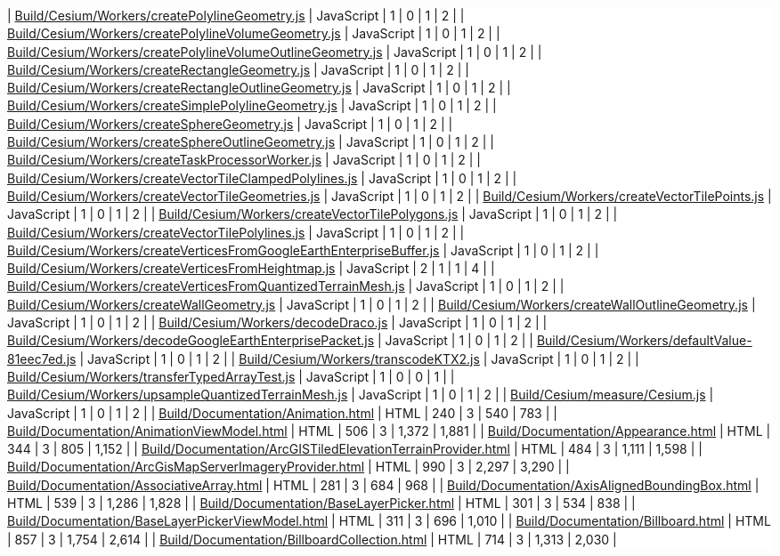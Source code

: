 | [Build/Cesium/Workers/createPolylineGeometry.js](/Build/Cesium/Workers/createPolylineGeometry.js) | JavaScript | 1 | 0 | 1 | 2 |
| [Build/Cesium/Workers/createPolylineVolumeGeometry.js](/Build/Cesium/Workers/createPolylineVolumeGeometry.js) | JavaScript | 1 | 0 | 1 | 2 |
| [Build/Cesium/Workers/createPolylineVolumeOutlineGeometry.js](/Build/Cesium/Workers/createPolylineVolumeOutlineGeometry.js) | JavaScript | 1 | 0 | 1 | 2 |
| [Build/Cesium/Workers/createRectangleGeometry.js](/Build/Cesium/Workers/createRectangleGeometry.js) | JavaScript | 1 | 0 | 1 | 2 |
| [Build/Cesium/Workers/createRectangleOutlineGeometry.js](/Build/Cesium/Workers/createRectangleOutlineGeometry.js) | JavaScript | 1 | 0 | 1 | 2 |
| [Build/Cesium/Workers/createSimplePolylineGeometry.js](/Build/Cesium/Workers/createSimplePolylineGeometry.js) | JavaScript | 1 | 0 | 1 | 2 |
| [Build/Cesium/Workers/createSphereGeometry.js](/Build/Cesium/Workers/createSphereGeometry.js) | JavaScript | 1 | 0 | 1 | 2 |
| [Build/Cesium/Workers/createSphereOutlineGeometry.js](/Build/Cesium/Workers/createSphereOutlineGeometry.js) | JavaScript | 1 | 0 | 1 | 2 |
| [Build/Cesium/Workers/createTaskProcessorWorker.js](/Build/Cesium/Workers/createTaskProcessorWorker.js) | JavaScript | 1 | 0 | 1 | 2 |
| [Build/Cesium/Workers/createVectorTileClampedPolylines.js](/Build/Cesium/Workers/createVectorTileClampedPolylines.js) | JavaScript | 1 | 0 | 1 | 2 |
| [Build/Cesium/Workers/createVectorTileGeometries.js](/Build/Cesium/Workers/createVectorTileGeometries.js) | JavaScript | 1 | 0 | 1 | 2 |
| [Build/Cesium/Workers/createVectorTilePoints.js](/Build/Cesium/Workers/createVectorTilePoints.js) | JavaScript | 1 | 0 | 1 | 2 |
| [Build/Cesium/Workers/createVectorTilePolygons.js](/Build/Cesium/Workers/createVectorTilePolygons.js) | JavaScript | 1 | 0 | 1 | 2 |
| [Build/Cesium/Workers/createVectorTilePolylines.js](/Build/Cesium/Workers/createVectorTilePolylines.js) | JavaScript | 1 | 0 | 1 | 2 |
| [Build/Cesium/Workers/createVerticesFromGoogleEarthEnterpriseBuffer.js](/Build/Cesium/Workers/createVerticesFromGoogleEarthEnterpriseBuffer.js) | JavaScript | 1 | 0 | 1 | 2 |
| [Build/Cesium/Workers/createVerticesFromHeightmap.js](/Build/Cesium/Workers/createVerticesFromHeightmap.js) | JavaScript | 2 | 1 | 1 | 4 |
| [Build/Cesium/Workers/createVerticesFromQuantizedTerrainMesh.js](/Build/Cesium/Workers/createVerticesFromQuantizedTerrainMesh.js) | JavaScript | 1 | 0 | 1 | 2 |
| [Build/Cesium/Workers/createWallGeometry.js](/Build/Cesium/Workers/createWallGeometry.js) | JavaScript | 1 | 0 | 1 | 2 |
| [Build/Cesium/Workers/createWallOutlineGeometry.js](/Build/Cesium/Workers/createWallOutlineGeometry.js) | JavaScript | 1 | 0 | 1 | 2 |
| [Build/Cesium/Workers/decodeDraco.js](/Build/Cesium/Workers/decodeDraco.js) | JavaScript | 1 | 0 | 1 | 2 |
| [Build/Cesium/Workers/decodeGoogleEarthEnterprisePacket.js](/Build/Cesium/Workers/decodeGoogleEarthEnterprisePacket.js) | JavaScript | 1 | 0 | 1 | 2 |
| [Build/Cesium/Workers/defaultValue-81eec7ed.js](/Build/Cesium/Workers/defaultValue-81eec7ed.js) | JavaScript | 1 | 0 | 1 | 2 |
| [Build/Cesium/Workers/transcodeKTX2.js](/Build/Cesium/Workers/transcodeKTX2.js) | JavaScript | 1 | 0 | 1 | 2 |
| [Build/Cesium/Workers/transferTypedArrayTest.js](/Build/Cesium/Workers/transferTypedArrayTest.js) | JavaScript | 1 | 0 | 0 | 1 |
| [Build/Cesium/Workers/upsampleQuantizedTerrainMesh.js](/Build/Cesium/Workers/upsampleQuantizedTerrainMesh.js) | JavaScript | 1 | 0 | 1 | 2 |
| [Build/Cesium/measure/Cesium.js](/Build/Cesium/measure/Cesium.js) | JavaScript | 1 | 0 | 1 | 2 |
| [Build/Documentation/Animation.html](/Build/Documentation/Animation.html) | HTML | 240 | 3 | 540 | 783 |
| [Build/Documentation/AnimationViewModel.html](/Build/Documentation/AnimationViewModel.html) | HTML | 506 | 3 | 1,372 | 1,881 |
| [Build/Documentation/Appearance.html](/Build/Documentation/Appearance.html) | HTML | 344 | 3 | 805 | 1,152 |
| [Build/Documentation/ArcGISTiledElevationTerrainProvider.html](/Build/Documentation/ArcGISTiledElevationTerrainProvider.html) | HTML | 484 | 3 | 1,111 | 1,598 |
| [Build/Documentation/ArcGisMapServerImageryProvider.html](/Build/Documentation/ArcGisMapServerImageryProvider.html) | HTML | 990 | 3 | 2,297 | 3,290 |
| [Build/Documentation/AssociativeArray.html](/Build/Documentation/AssociativeArray.html) | HTML | 281 | 3 | 684 | 968 |
| [Build/Documentation/AxisAlignedBoundingBox.html](/Build/Documentation/AxisAlignedBoundingBox.html) | HTML | 539 | 3 | 1,286 | 1,828 |
| [Build/Documentation/BaseLayerPicker.html](/Build/Documentation/BaseLayerPicker.html) | HTML | 301 | 3 | 534 | 838 |
| [Build/Documentation/BaseLayerPickerViewModel.html](/Build/Documentation/BaseLayerPickerViewModel.html) | HTML | 311 | 3 | 696 | 1,010 |
| [Build/Documentation/Billboard.html](/Build/Documentation/Billboard.html) | HTML | 857 | 3 | 1,754 | 2,614 |
| [Build/Documentation/BillboardCollection.html](/Build/Documentation/BillboardCollection.html) | HTML | 714 | 3 | 1,313 | 2,030 |